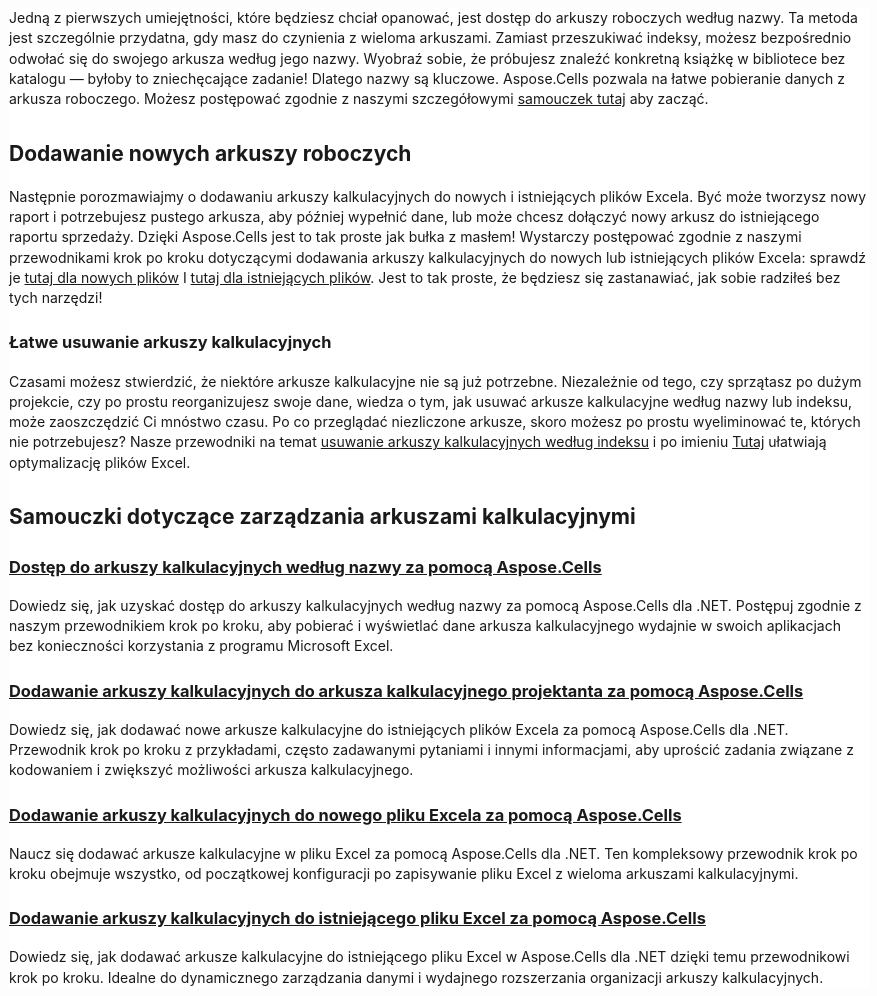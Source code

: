Jedną z pierwszych umiejętności, które będziesz chciał opanować, jest dostęp do arkuszy roboczych według nazwy. Ta metoda jest szczególnie przydatna, gdy masz do czynienia z wieloma arkuszami. Zamiast przeszukiwać indeksy, możesz bezpośrednio odwołać się do swojego arkusza według jego nazwy. Wyobraź sobie, że próbujesz znaleźć konkretną książkę w bibliotece bez katalogu — byłoby to zniechęcające zadanie! Dlatego nazwy są kluczowe. Aspose.Cells pozwala na łatwe pobieranie danych z arkusza roboczego. Możesz postępować zgodnie z naszymi szczegółowymi [samouczek tutaj](./access-worksheets-by-name/) aby zacząć.

## Dodawanie nowych arkuszy roboczych

Następnie porozmawiajmy o dodawaniu arkuszy kalkulacyjnych do nowych i istniejących plików Excela. Być może tworzysz nowy raport i potrzebujesz pustego arkusza, aby później wypełnić dane, lub może chcesz dołączyć nowy arkusz do istniejącego raportu sprzedaży. Dzięki Aspose.Cells jest to tak proste jak bułka z masłem! Wystarczy postępować zgodnie z naszymi przewodnikami krok po kroku dotyczącymi dodawania arkuszy kalkulacyjnych do nowych lub istniejących plików Excela: sprawdź je [tutaj dla nowych plików](./add-worksheets-to-new-excel-file/) I [tutaj dla istniejących plików](./add-worksheets-to-existing-excel-file/). Jest to tak proste, że będziesz się zastanawiać, jak sobie radziłeś bez tych narzędzi!

### Łatwe usuwanie arkuszy kalkulacyjnych

Czasami możesz stwierdzić, że niektóre arkusze kalkulacyjne nie są już potrzebne. Niezależnie od tego, czy sprzątasz po dużym projekcie, czy po prostu reorganizujesz swoje dane, wiedza o tym, jak usuwać arkusze kalkulacyjne według nazwy lub indeksu, może zaoszczędzić Ci mnóstwo czasu. Po co przeglądać niezliczone arkusze, skoro możesz po prostu wyeliminować te, których nie potrzebujesz? Nasze przewodniki na temat [usuwanie arkuszy kalkulacyjnych według indeksu](./remove-worksheets-by-index/) i po imieniu [Tutaj](./remove-worksheets-by-name/) ułatwiają optymalizację plików Excel.

## Samouczki dotyczące zarządzania arkuszami kalkulacyjnymi
### [Dostęp do arkuszy kalkulacyjnych według nazwy za pomocą Aspose.Cells](./access-worksheets-by-name/)
Dowiedz się, jak uzyskać dostęp do arkuszy kalkulacyjnych według nazwy za pomocą Aspose.Cells dla .NET. Postępuj zgodnie z naszym przewodnikiem krok po kroku, aby pobierać i wyświetlać dane arkusza kalkulacyjnego wydajnie w swoich aplikacjach bez konieczności korzystania z programu Microsoft Excel.

### [Dodawanie arkuszy kalkulacyjnych do arkusza kalkulacyjnego projektanta za pomocą Aspose.Cells](./add-worksheets-to-designer-spreadsheet/)
Dowiedz się, jak dodawać nowe arkusze kalkulacyjne do istniejących plików Excela za pomocą Aspose.Cells dla .NET. Przewodnik krok po kroku z przykładami, często zadawanymi pytaniami i innymi informacjami, aby uprościć zadania związane z kodowaniem i zwiększyć możliwości arkusza kalkulacyjnego.

### [Dodawanie arkuszy kalkulacyjnych do nowego pliku Excela za pomocą Aspose.Cells](./add-worksheets-to-new-excel-file/)
Naucz się dodawać arkusze kalkulacyjne w pliku Excel za pomocą Aspose.Cells dla .NET. Ten kompleksowy przewodnik krok po kroku obejmuje wszystko, od początkowej konfiguracji po zapisywanie pliku Excel z wieloma arkuszami kalkulacyjnymi.

### [Dodawanie arkuszy kalkulacyjnych do istniejącego pliku Excel za pomocą Aspose.Cells](./add-worksheets-to-existing-excel-file/)
Dowiedz się, jak dodawać arkusze kalkulacyjne do istniejącego pliku Excel w Aspose.Cells dla .NET dzięki temu przewodnikowi krok po kroku. Idealne do dynamicznego zarządzania danymi i wydajnego rozszerzania organizacji arkuszy kalkulacyjnych.
